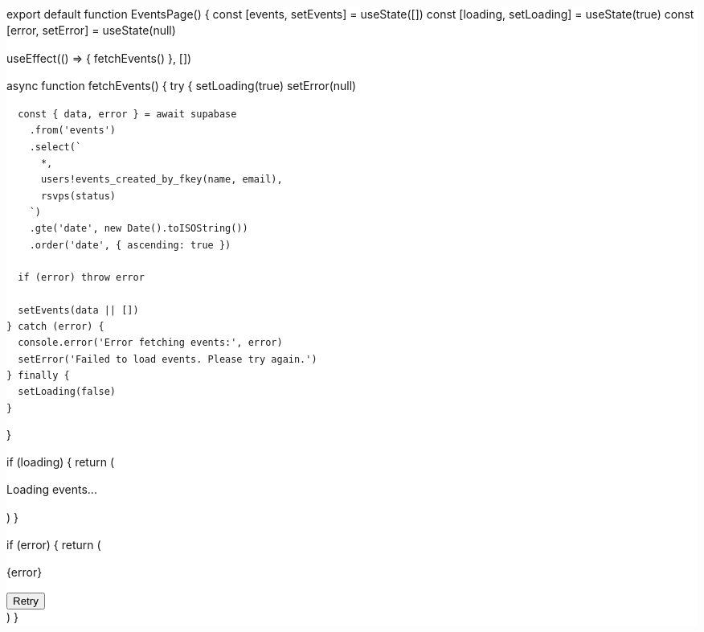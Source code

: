 export default function EventsPage() {
  const [events, setEvents] = useState([])
  const [loading, setLoading] = useState(true)
  const [error, setError] = useState(null)

  useEffect(() => {
    fetchEvents()
  }, [])

  async function fetchEvents() {
    try {
      setLoading(true)
      setError(null)
      
      const { data, error } = await supabase
        .from('events')
        .select(`
          *,
          users!events_created_by_fkey(name, email),
          rsvps(status)
        `)
        .gte('date', new Date().toISOString())
        .order('date', { ascending: true })

      if (error) throw error
      
      setEvents(data || [])
    } catch (error) {
      console.error('Error fetching events:', error)
      setError('Failed to load events. Please try again.')
    } finally {
      setLoading(false)
    }
  }

  if (loading) {
    return (
      <div className="container mx-auto px-4 py-8">
        <div className="text-center">
          <div className="animate-spin rounded-full h-12 w-12 border-b-2 border-blue-500 mx-auto"></div>
          <p className="mt-4 text-gray-600">Loading events...</p>
        </div>
      </div>
    )
  }

  if (error) {
    return (
      <div className="container mx-auto px-4 py-8">
        <div className="text-center">
          <p className="text-red-600 mb-4">{error}</p>
          <button 
            onClick={fetchEvents}
            className="bg-blue-500 text-white px-4 py-2 rounded hover:bg-blue-600"
          >
            Retry
          </button>
        </div>
      </div>
    )
  }
